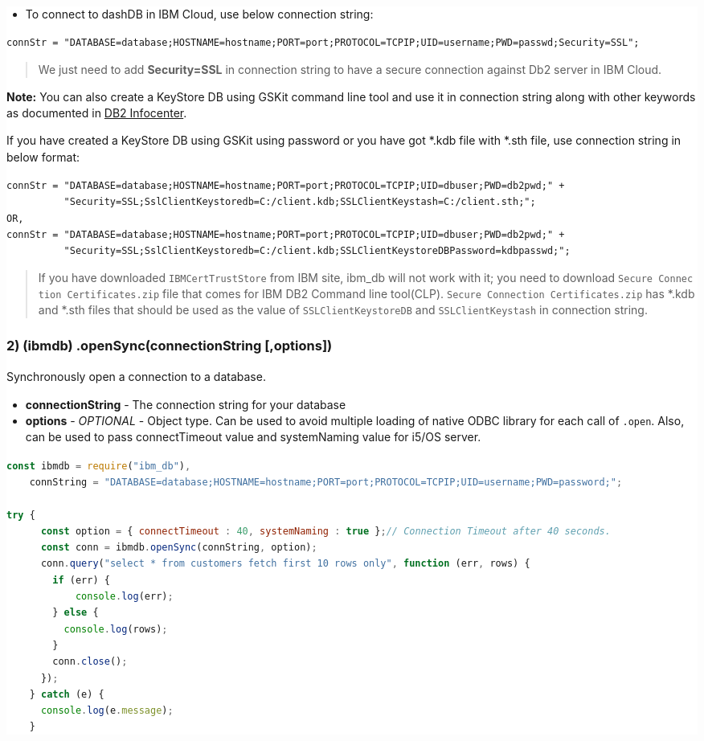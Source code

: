 * To connect to dashDB in IBM Cloud, use below connection string:
```
connStr = "DATABASE=database;HOSTNAME=hostname;PORT=port;PROTOCOL=TCPIP;UID=username;PWD=passwd;Security=SSL";
```
> We just need to add **Security=SSL** in connection string to have a secure connection against Db2 server in IBM Cloud.

**Note:** You can also create a KeyStore DB using GSKit command line tool and use it in connection string along with other keywords as documented in [DB2 Infocenter](http://www.ibm.com/support/knowledgecenter/en/SSEPGG_11.5.0/com.ibm.db2.luw.admin.sec.doc/doc/t0053518.html).

If you have created a KeyStore DB using GSKit using password or you have got *.kdb file with *.sth file, use
connection string in below format:
```
connStr = "DATABASE=database;HOSTNAME=hostname;PORT=port;PROTOCOL=TCPIP;UID=dbuser;PWD=db2pwd;" +
          "Security=SSL;SslClientKeystoredb=C:/client.kdb;SSLClientKeystash=C:/client.sth;";
OR,
connStr = "DATABASE=database;HOSTNAME=hostname;PORT=port;PROTOCOL=TCPIP;UID=dbuser;PWD=db2pwd;" +
          "Security=SSL;SslClientKeystoredb=C:/client.kdb;SSLClientKeystoreDBPassword=kdbpasswd;";
```

> If you have downloaded `IBMCertTrustStore` from IBM site, ibm_db will not work with it; you need to
 download `Secure Connection Certificates.zip` file that comes for IBM DB2 Command line tool(CLP).
 `Secure Connection Certificates.zip` has *.kdb and *.sth files that should be used as the value of
 `SSLClientKeystoreDB` and `SSLClientKeystash` in connection string.

### <a name="openSyncApi"></a> 2) (ibmdb) .openSync(connectionString [,options])

Synchronously open a connection to a database.

* **connectionString** - The connection string for your database
* **options** - _OPTIONAL_ - Object type. Can be used to avoid multiple
    loading of native ODBC library for each call of `.open`. Also, can be used
    to pass connectTimeout value and systemNaming value for i5/OS server.

```javascript
const ibmdb = require("ibm_db"),
	connString = "DATABASE=database;HOSTNAME=hostname;PORT=port;PROTOCOL=TCPIP;UID=username;PWD=password;";

try {
      const option = { connectTimeout : 40, systemNaming : true };// Connection Timeout after 40 seconds.
      const conn = ibmdb.openSync(connString, option);
      conn.query("select * from customers fetch first 10 rows only", function (err, rows) {
		if (err) {
			console.log(err);
		} else {
		  console.log(rows);
		}
		conn.close();
      });
    } catch (e) {
      console.log(e.message);
    }
```
